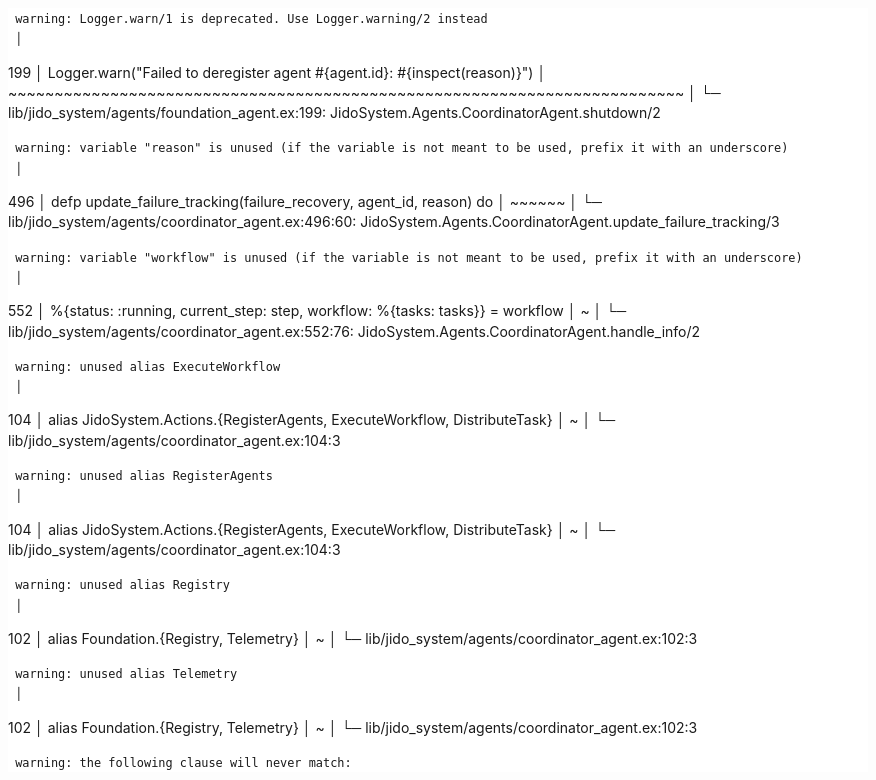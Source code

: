      warning: Logger.warn/1 is deprecated. Use Logger.warning/2 instead
     │
 199 │             Logger.warn("Failed to deregister agent #{agent.id}: #{inspect(reason)}")
     │             ~~~~~~~~~~~~~~~~~~~~~~~~~~~~~~~~~~~~~~~~~~~~~~~~~~~~~~~~~~~~~~~~~~~~~~~~~
     │
     └─ lib/jido_system/agents/foundation_agent.ex:199: JidoSystem.Agents.CoordinatorAgent.shutdown/2

     warning: variable "reason" is unused (if the variable is not meant to be used, prefix it with an underscore)
     │
 496 │   defp update_failure_tracking(failure_recovery, agent_id, reason) do
     │                                                            ~~~~~~
     │
     └─ lib/jido_system/agents/coordinator_agent.ex:496:60: JidoSystem.Agents.CoordinatorAgent.update_failure_tracking/3

     warning: variable "workflow" is unused (if the variable is not meant to be used, prefix it with an underscore)
     │
 552 │       %{status: :running, current_step: step, workflow: %{tasks: tasks}} = workflow
     │                                                                            ~
     │
     └─ lib/jido_system/agents/coordinator_agent.ex:552:76: JidoSystem.Agents.CoordinatorAgent.handle_info/2

     warning: unused alias ExecuteWorkflow
     │
 104 │   alias JidoSystem.Actions.{RegisterAgents, ExecuteWorkflow, DistributeTask}
     │   ~
     │
     └─ lib/jido_system/agents/coordinator_agent.ex:104:3

     warning: unused alias RegisterAgents
     │
 104 │   alias JidoSystem.Actions.{RegisterAgents, ExecuteWorkflow, DistributeTask}
     │   ~
     │
     └─ lib/jido_system/agents/coordinator_agent.ex:104:3

     warning: unused alias Registry
     │
 102 │   alias Foundation.{Registry, Telemetry}
     │   ~
     │
     └─ lib/jido_system/agents/coordinator_agent.ex:102:3

     warning: unused alias Telemetry
     │
 102 │   alias Foundation.{Registry, Telemetry}
     │   ~
     │
     └─ lib/jido_system/agents/coordinator_agent.ex:102:3

     warning: the following clause will never match:
